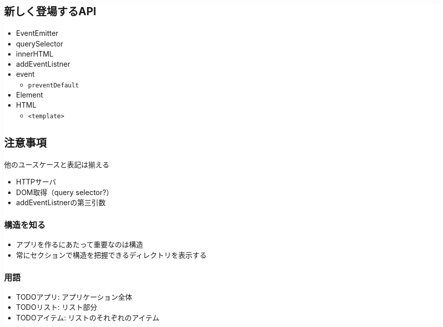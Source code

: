 ## 新しく登場するAPI

- EventEmitter
- querySelector
- innerHTML
- addEventListner
- event
    - `preventDefault`
- Element
- HTML
    - `<template>`

## 注意事項

他のユースケースと表記は揃える

- HTTPサーバ
- DOM取得（query selector?）
- addEventListnerの第三引数


### 構造を知る

- アプリを作るにあたって重要なのは構造
- 常にセクションで構造を把握できるディレクトリを表示する

### 用語

- TODOアプリ: アプリケーション全体
- TODOリスト: リスト部分
- TODOアイテム: リストのそれぞれのアイテム